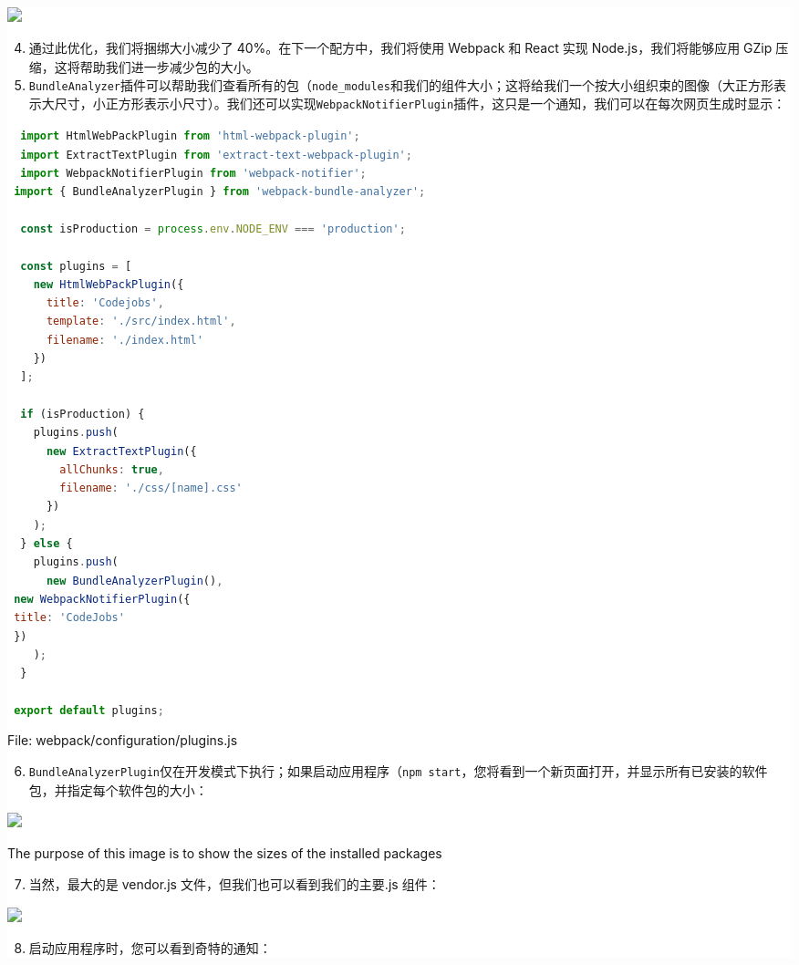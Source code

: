 ![](assets/6f0cc143-f0e0-47e1-a109-6c9aefb9ef1f.png)

4.  通过此优化，我们将捆绑大小减少了 40%。在下一个配方中，我们将使用 Webpack 和 React 实现 Node.js，我们将能够应用 GZip 压缩，这将帮助我们进一步减少包的大小。
5.  `BundleAnalyzer`插件可以帮助我们查看所有的包（`node_modules`和我们的组件大小；这将给我们一个按大小组织束的图像（大正方形表示大尺寸，小正方形表示小尺寸）。我们还可以实现`WebpackNotifierPlugin`插件，这只是一个通知，我们可以在每次网页生成时显示：

```jsx
  import HtmlWebPackPlugin from 'html-webpack-plugin';
  import ExtractTextPlugin from 'extract-text-webpack-plugin';
  import WebpackNotifierPlugin from 'webpack-notifier';
 import { BundleAnalyzerPlugin } from 'webpack-bundle-analyzer';

  const isProduction = process.env.NODE_ENV === 'production';

  const plugins = [
    new HtmlWebPackPlugin({
      title: 'Codejobs',
      template: './src/index.html',
      filename: './index.html'
    })
  ];

  if (isProduction) {
    plugins.push(
      new ExtractTextPlugin({
        allChunks: true,
        filename: './css/[name].css'
      })
    );
  } else {
    plugins.push(
      new BundleAnalyzerPlugin(),
 new WebpackNotifierPlugin({
 title: 'CodeJobs'
 })
    );
  }

 export default plugins;
```

File: webpack/configuration/plugins.js

6.  `BundleAnalyzerPlugin`仅在开发模式下执行；如果启动应用程序（`npm start`，您将看到一个新页面打开，并显示所有已安装的软件包，并指定每个软件包的大小：

![](assets/cd259291-c437-4244-bde3-283d54187fc3.png)

The purpose of this image is to show the sizes of the installed packages

7.  当然，最大的是 vendor.js 文件，但我们也可以看到我们的主要.js 组件：

![](assets/8734e5a2-2dbb-4bf8-b7c5-7a0aa1854ba8.png)

8.  启动应用程序时，您可以看到奇特的通知：
